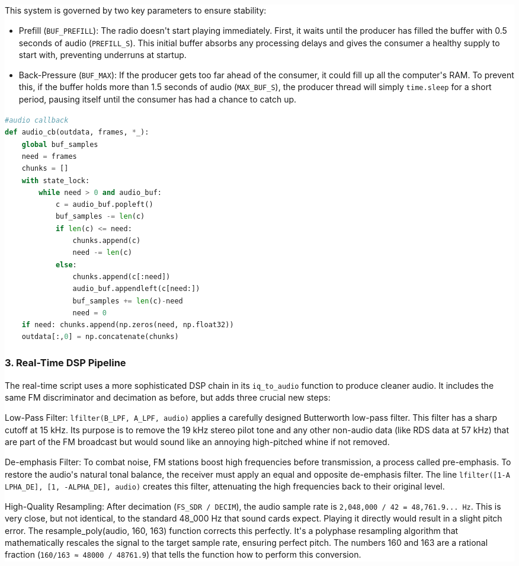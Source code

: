 This system is governed by two key parameters to ensure stability:

- Prefill (```BUF_PREFILL```): The radio doesn't start playing immediately. First, it waits until the producer has filled the buffer with 0.5 seconds of audio (```PREFILL_S```). This initial buffer absorbs any processing delays and gives the consumer a healthy supply to start with, preventing underruns at startup.

- Back-Pressure (```BUF_MAX```): If the producer gets too far ahead of the consumer, it could fill up all the computer's RAM. To prevent this, if the buffer holds more than 1.5 seconds of audio (```MAX_BUF_S```), the producer thread will simply ```time.sleep``` for a short period, pausing itself until the consumer has had a chance to catch up.

```python
#audio callback
def audio_cb(outdata, frames, *_):
    global buf_samples
    need = frames
    chunks = []
    with state_lock:
        while need > 0 and audio_buf:
            c = audio_buf.popleft()
            buf_samples -= len(c)
            if len(c) <= need:
                chunks.append(c)
                need -= len(c)
            else:
                chunks.append(c[:need])
                audio_buf.appendleft(c[need:])
                buf_samples += len(c)-need
                need = 0
    if need: chunks.append(np.zeros(need, np.float32))
    outdata[:,0] = np.concatenate(chunks)
```

### 3\. Real-Time DSP Pipeline

The real-time script uses a more sophisticated DSP chain in its ```iq_to_audio``` function to produce cleaner audio. It includes the same FM discriminator and decimation as before, but adds three crucial new steps:

Low-Pass Filter: ```lfilter(B_LPF, A_LPF, audio)``` applies a carefully designed Butterworth low-pass filter. This filter has a sharp cutoff at 15 kHz. Its purpose is to remove the 19 kHz stereo pilot tone and any other non-audio data (like RDS data at 57 kHz) that are part of the FM broadcast but would sound like an annoying high-pitched whine if not removed.

De-emphasis Filter: To combat noise, FM stations boost high frequencies before transmission, a process called pre-emphasis. To restore the audio's natural tonal balance, the receiver must apply an equal and opposite de-emphasis filter. The line ```lfilter([1-ALPHA_DE], [1, -ALPHA_DE], audio)``` creates this filter, attenuating the high frequencies back to their original level.

High-Quality Resampling: After decimation (```FS_SDR / DECIM```), the audio sample rate is ```2,048,000 / 42 = 48,761.9... Hz```. This is very close, but not identical, to the standard 48_000 Hz that sound cards expect. Playing it directly would result in a slight pitch error. The resample_poly(audio, 160, 163) function corrects this perfectly. It's a polyphase resampling algorithm that mathematically rescales the signal to the target sample rate, ensuring perfect pitch. The numbers 160 and 163 are a rational fraction (```160/163 ≈ 48000 / 48761.9```) that tells the function how to perform this conversion.

